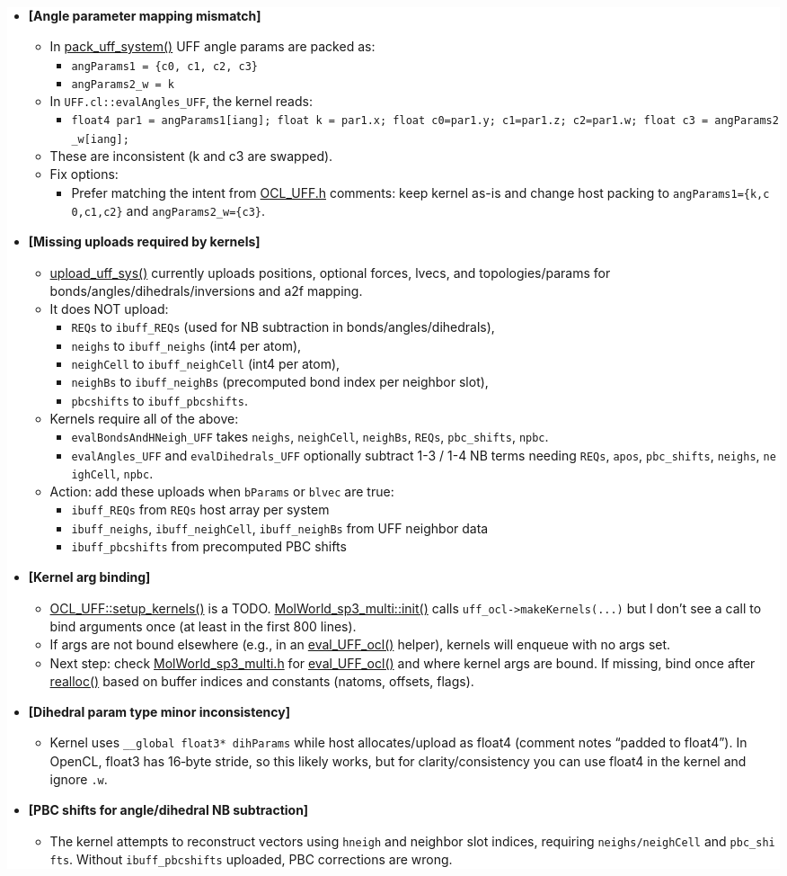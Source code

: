 - __[Angle parameter mapping mismatch]__  
  - In [pack_uff_system()](cci:1://file:///home/prokop/git/FireCore/cpp/common/molecular/MolWorld_sp3_multi.h:564:0-614:1) UFF angle params are packed as:
    - `angParams1 = {c0, c1, c2, c3}`
    - `angParams2_w = k`
  - In `UFF.cl::evalAngles_UFF`, the kernel reads:
    - `float4 par1 = angParams1[iang]; float k = par1.x; float c0=par1.y; c1=par1.z; c2=par1.w; float c3 = angParams2_w[iang];`
  - These are inconsistent (k and c3 are swapped).
  - Fix options:
    - Prefer matching the intent from [OCL_UFF.h](cci:7://file:///home/prokop/git/FireCore/cpp/common/OpenCL/OCL_UFF.h:0:0-0:0) comments: keep kernel as-is and change host packing to `angParams1={k,c0,c1,c2}` and `angParams2_w={c3}`.

- __[Missing uploads required by kernels]__  
  - [upload_uff_sys()](cci:1://file:///home/prokop/git/FireCore/cpp/common/molecular/MolWorld_sp3_multi.h:758:0-792:1) currently uploads positions, optional forces, lvecs, and topologies/params for bonds/angles/dihedrals/inversions and a2f mapping.
  - It does NOT upload:
    - `REQs` to `ibuff_REQs` (used for NB subtraction in bonds/angles/dihedrals),
    - `neighs` to `ibuff_neighs` (int4 per atom),
    - `neighCell` to `ibuff_neighCell` (int4 per atom),
    - `neighBs` to `ibuff_neighBs` (precomputed bond index per neighbor slot),
    - `pbcshifts` to `ibuff_pbcshifts`.
  - Kernels require all of the above:
    - `evalBondsAndHNeigh_UFF` takes `neighs`, `neighCell`, `neighBs`, `REQs`, `pbc_shifts`, `npbc`.
    - `evalAngles_UFF` and `evalDihedrals_UFF` optionally subtract 1-3 / 1-4 NB terms needing `REQs`, `apos`, `pbc_shifts`, `neighs`, `neighCell`, `npbc`.
  - Action: add these uploads when `bParams` or `blvec` are true:
    - `ibuff_REQs` from `REQs` host array per system
    - `ibuff_neighs`, `ibuff_neighCell`, `ibuff_neighBs` from UFF neighbor data
    - `ibuff_pbcshifts` from precomputed PBC shifts

- __[Kernel arg binding]__  
  - [OCL_UFF::setup_kernels()](cci:1://file:///home/prokop/git/FireCore/cpp/common/OpenCL/OCL_UFF.h:161:4-169:5) is a TODO. [MolWorld_sp3_multi::init()](cci:1://file:///home/prokop/git/FireCore/cpp/common/molecular/MolWorld_sp3_multi.h:354:0-442:1) calls `uff_ocl->makeKernels(...)` but I don’t see a call to bind arguments once (at least in the first 800 lines).
  - If args are not bound elsewhere (e.g., in an [eval_UFF_ocl()](cci:1://file:///home/prokop/git/FireCore/cpp/common/molecular/MolWorld_sp3_multi.h:1250:0-1261:1) helper), kernels will enqueue with no args set.
  - Next step: check [MolWorld_sp3_multi.h](cci:7://file:///home/prokop/git/FireCore/cpp/common/molecular/MolWorld_sp3_multi.h:0:0-0:0) for [eval_UFF_ocl()](cci:1://file:///home/prokop/git/FireCore/cpp/common/molecular/MolWorld_sp3_multi.h:1250:0-1261:1) and where kernel args are bound. If missing, bind once after [realloc()](cci:1://file:///home/prokop/git/FireCore/cpp/common/molecular/MolWorld_sp3_multi.h:245:0-313:1) based on buffer indices and constants (natoms, offsets, flags).

- __[Dihedral param type minor inconsistency]__  
  - Kernel uses `__global float3* dihParams` while host allocates/upload as float4 (comment notes “padded to float4”). In OpenCL, float3 has 16‑byte stride, so this likely works, but for clarity/consistency you can use float4 in the kernel and ignore `.w`.

- __[PBC shifts for angle/dihedral NB subtraction]__  
  - The kernel attempts to reconstruct vectors using `hneigh` and neighbor slot indices, requiring `neighs/neighCell` and `pbc_shifts`. Without `ibuff_pbcshifts` uploaded, PBC corrections are wrong.
